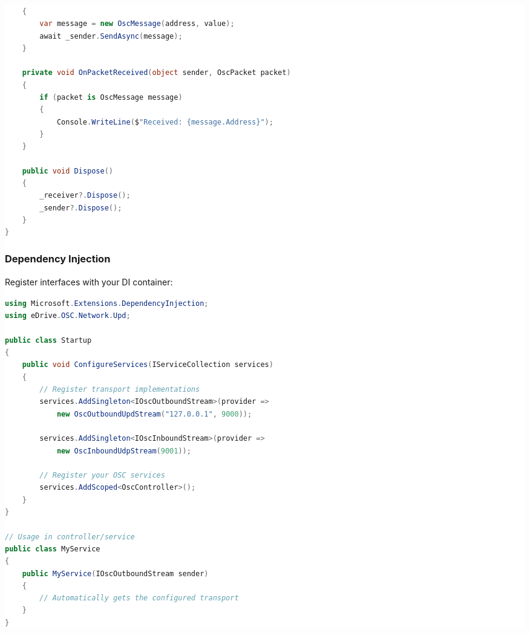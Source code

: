 ```csharp
    {
        var message = new OscMessage(address, value);
        await _sender.SendAsync(message);
    }

    private void OnPacketReceived(object sender, OscPacket packet)
    {
        if (packet is OscMessage message)
        {
            Console.WriteLine($"Received: {message.Address}");
        }
    }

    public void Dispose()
    {
        _receiver?.Dispose();
        _sender?.Dispose();
    }
}
```

### Dependency Injection

Register interfaces with your DI container:

```csharp
using Microsoft.Extensions.DependencyInjection;
using eDrive.OSC.Network.Upd;

public class Startup
{
    public void ConfigureServices(IServiceCollection services)
    {
        // Register transport implementations
        services.AddSingleton<IOscOutboundStream>(provider =>
            new OscOutboundUpdStream("127.0.0.1", 9000));
            
        services.AddSingleton<IOscInboundStream>(provider =>
            new OscInboundUdpStream(9001));

        // Register your OSC services
        services.AddScoped<OscController>();
    }
}

// Usage in controller/service
public class MyService
{
    public MyService(IOscOutboundStream sender)
    {
        // Automatically gets the configured transport
    }
}
```
